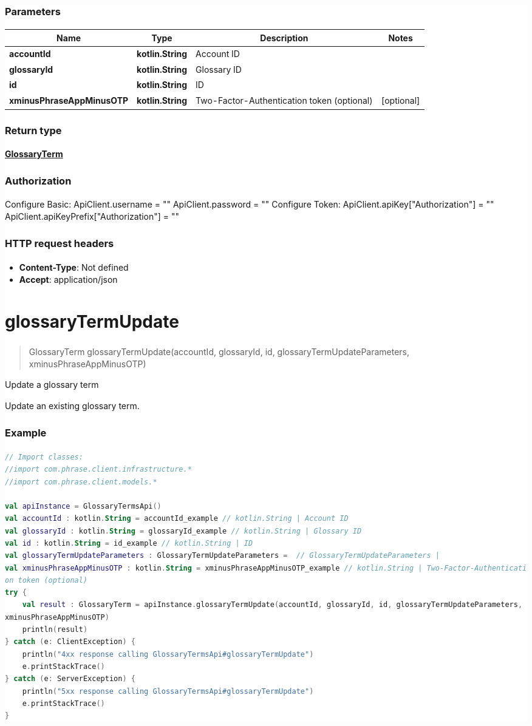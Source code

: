 ### Parameters

Name | Type | Description  | Notes
------------- | ------------- | ------------- | -------------
 **accountId** | **kotlin.String**| Account ID |
 **glossaryId** | **kotlin.String**| Glossary ID |
 **id** | **kotlin.String**| ID |
 **xminusPhraseAppMinusOTP** | **kotlin.String**| Two-Factor-Authentication token (optional) | [optional]

### Return type

[**GlossaryTerm**](GlossaryTerm.md)

### Authorization


Configure Basic:
    ApiClient.username = ""
    ApiClient.password = ""
Configure Token:
    ApiClient.apiKey["Authorization"] = ""
    ApiClient.apiKeyPrefix["Authorization"] = ""

### HTTP request headers

 - **Content-Type**: Not defined
 - **Accept**: application/json

<a name="glossaryTermUpdate"></a>
# **glossaryTermUpdate**
> GlossaryTerm glossaryTermUpdate(accountId, glossaryId, id, glossaryTermUpdateParameters, xminusPhraseAppMinusOTP)

Update a glossary term

Update an existing glossary term.

### Example
```kotlin
// Import classes:
//import com.phrase.client.infrastructure.*
//import com.phrase.client.models.*

val apiInstance = GlossaryTermsApi()
val accountId : kotlin.String = accountId_example // kotlin.String | Account ID
val glossaryId : kotlin.String = glossaryId_example // kotlin.String | Glossary ID
val id : kotlin.String = id_example // kotlin.String | ID
val glossaryTermUpdateParameters : GlossaryTermUpdateParameters =  // GlossaryTermUpdateParameters | 
val xminusPhraseAppMinusOTP : kotlin.String = xminusPhraseAppMinusOTP_example // kotlin.String | Two-Factor-Authentication token (optional)
try {
    val result : GlossaryTerm = apiInstance.glossaryTermUpdate(accountId, glossaryId, id, glossaryTermUpdateParameters, xminusPhraseAppMinusOTP)
    println(result)
} catch (e: ClientException) {
    println("4xx response calling GlossaryTermsApi#glossaryTermUpdate")
    e.printStackTrace()
} catch (e: ServerException) {
    println("5xx response calling GlossaryTermsApi#glossaryTermUpdate")
    e.printStackTrace()
}
```
